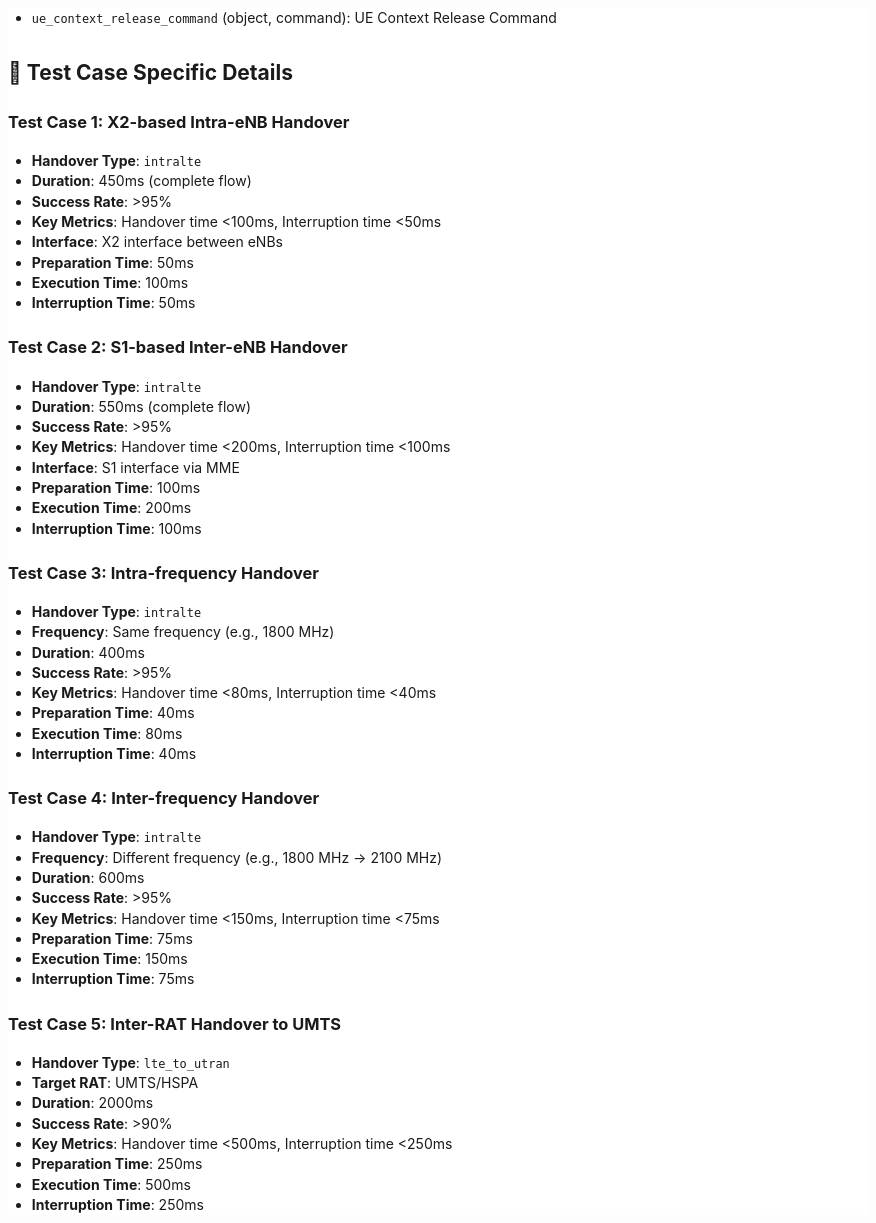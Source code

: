- `ue_context_release_command` (object, command): UE Context Release Command

## 🎯 **Test Case Specific Details**

### **Test Case 1: X2-based Intra-eNB Handover**
- **Handover Type**: `intralte`
- **Duration**: 450ms (complete flow)
- **Success Rate**: >95%
- **Key Metrics**: Handover time <100ms, Interruption time <50ms
- **Interface**: X2 interface between eNBs
- **Preparation Time**: 50ms
- **Execution Time**: 100ms
- **Interruption Time**: 50ms

### **Test Case 2: S1-based Inter-eNB Handover**
- **Handover Type**: `intralte`
- **Duration**: 550ms (complete flow)
- **Success Rate**: >95%
- **Key Metrics**: Handover time <200ms, Interruption time <100ms
- **Interface**: S1 interface via MME
- **Preparation Time**: 100ms
- **Execution Time**: 200ms
- **Interruption Time**: 100ms

### **Test Case 3: Intra-frequency Handover**
- **Handover Type**: `intralte`
- **Frequency**: Same frequency (e.g., 1800 MHz)
- **Duration**: 400ms
- **Success Rate**: >95%
- **Key Metrics**: Handover time <80ms, Interruption time <40ms
- **Preparation Time**: 40ms
- **Execution Time**: 80ms
- **Interruption Time**: 40ms

### **Test Case 4: Inter-frequency Handover**
- **Handover Type**: `intralte`
- **Frequency**: Different frequency (e.g., 1800 MHz → 2100 MHz)
- **Duration**: 600ms
- **Success Rate**: >95%
- **Key Metrics**: Handover time <150ms, Interruption time <75ms
- **Preparation Time**: 75ms
- **Execution Time**: 150ms
- **Interruption Time**: 75ms

### **Test Case 5: Inter-RAT Handover to UMTS**
- **Handover Type**: `lte_to_utran`
- **Target RAT**: UMTS/HSPA
- **Duration**: 2000ms
- **Success Rate**: >90%
- **Key Metrics**: Handover time <500ms, Interruption time <250ms
- **Preparation Time**: 250ms
- **Execution Time**: 500ms
- **Interruption Time**: 250ms
